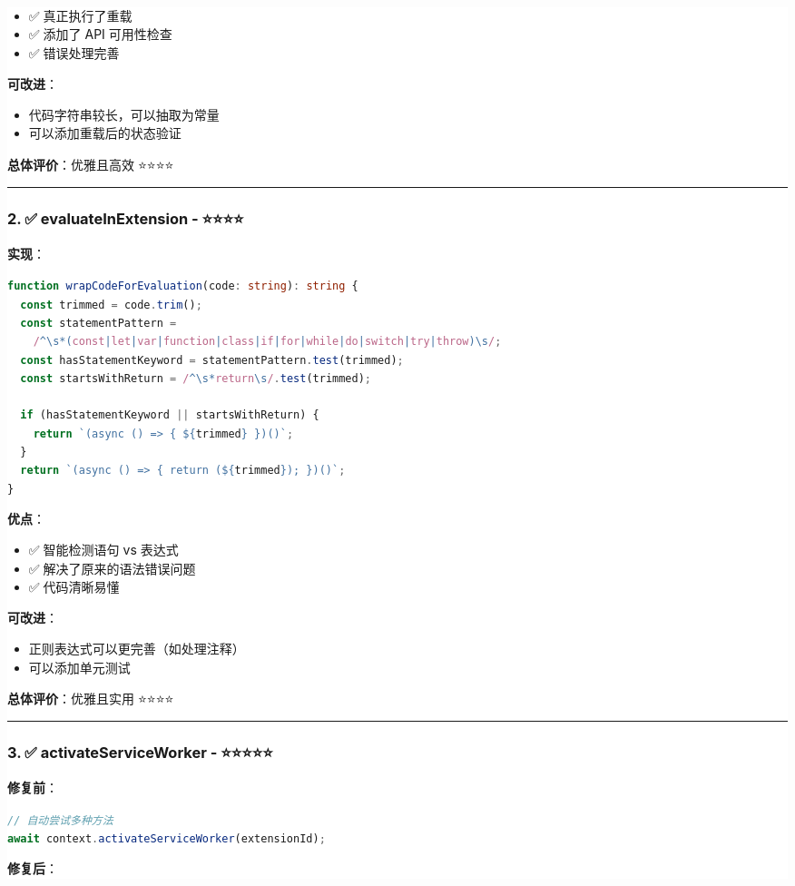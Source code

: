 - ✅ 真正执行了重载
- ✅ 添加了 API 可用性检查
- ✅ 错误处理完善

**可改进**：

- 代码字符串较长，可以抽取为常量
- 可以添加重载后的状态验证

**总体评价**：优雅且高效 ⭐⭐⭐⭐

---

### 2. ✅ evaluateInExtension - ⭐⭐⭐⭐

**实现**：

```typescript
function wrapCodeForEvaluation(code: string): string {
  const trimmed = code.trim();
  const statementPattern =
    /^\s*(const|let|var|function|class|if|for|while|do|switch|try|throw)\s/;
  const hasStatementKeyword = statementPattern.test(trimmed);
  const startsWithReturn = /^\s*return\s/.test(trimmed);

  if (hasStatementKeyword || startsWithReturn) {
    return `(async () => { ${trimmed} })()`;
  }
  return `(async () => { return (${trimmed}); })()`;
}
```

**优点**：

- ✅ 智能检测语句 vs 表达式
- ✅ 解决了原来的语法错误问题
- ✅ 代码清晰易懂

**可改进**：

- 正则表达式可以更完善（如处理注释）
- 可以添加单元测试

**总体评价**：优雅且实用 ⭐⭐⭐⭐

---

### 3. ✅ activateServiceWorker - ⭐⭐⭐⭐⭐

**修复前**：

```typescript
// 自动尝试多种方法
await context.activateServiceWorker(extensionId);
```

**修复后**：
